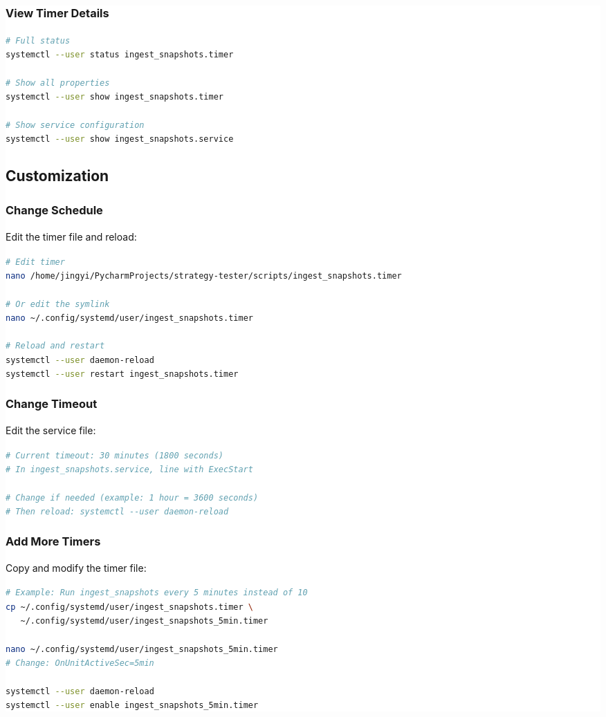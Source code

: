 ### View Timer Details

```bash
# Full status
systemctl --user status ingest_snapshots.timer

# Show all properties
systemctl --user show ingest_snapshots.timer

# Show service configuration
systemctl --user show ingest_snapshots.service
```

## Customization

### Change Schedule

Edit the timer file and reload:

```bash
# Edit timer
nano /home/jingyi/PycharmProjects/strategy-tester/scripts/ingest_snapshots.timer

# Or edit the symlink
nano ~/.config/systemd/user/ingest_snapshots.timer

# Reload and restart
systemctl --user daemon-reload
systemctl --user restart ingest_snapshots.timer
```

### Change Timeout

Edit the service file:

```bash
# Current timeout: 30 minutes (1800 seconds)
# In ingest_snapshots.service, line with ExecStart

# Change if needed (example: 1 hour = 3600 seconds)
# Then reload: systemctl --user daemon-reload
```

### Add More Timers

Copy and modify the timer file:

```bash
# Example: Run ingest_snapshots every 5 minutes instead of 10
cp ~/.config/systemd/user/ingest_snapshots.timer \
   ~/.config/systemd/user/ingest_snapshots_5min.timer

nano ~/.config/systemd/user/ingest_snapshots_5min.timer
# Change: OnUnitActiveSec=5min

systemctl --user daemon-reload
systemctl --user enable ingest_snapshots_5min.timer
```
